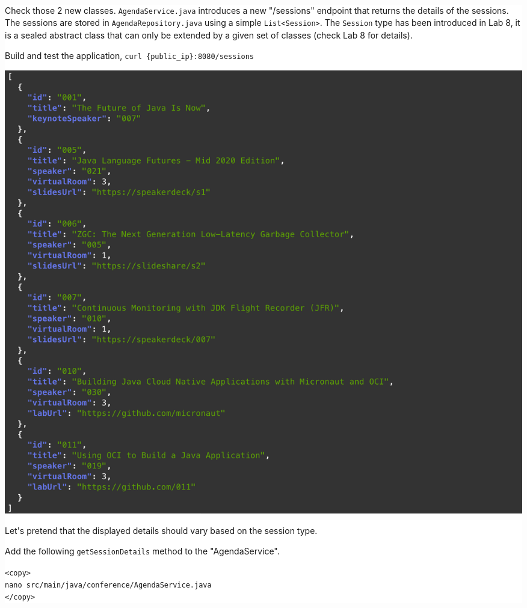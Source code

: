 Check those 2 new classes. `AgendaService.java` introduces a new "/sessions" endpoint that returns the details of the sessions. The sessions are stored in `AgendaRepository.java` using a simple `List<Session>`. The `Session` type has been introduced in Lab 8, it is a sealed abstract class that can only be extended by a given set of classes (check Lab 8 for details).

Build and test the application, `curl {public_ip}:8080/sessions`

![](./images/lab10-1.png " ")



Let's pretend that the displayed details should vary based on the session type.

Add the following `getSessionDetails` method to the "AgendaService".

```nohighlight
<copy>
nano src/main/java/conference/AgendaService.java
</copy>
```
